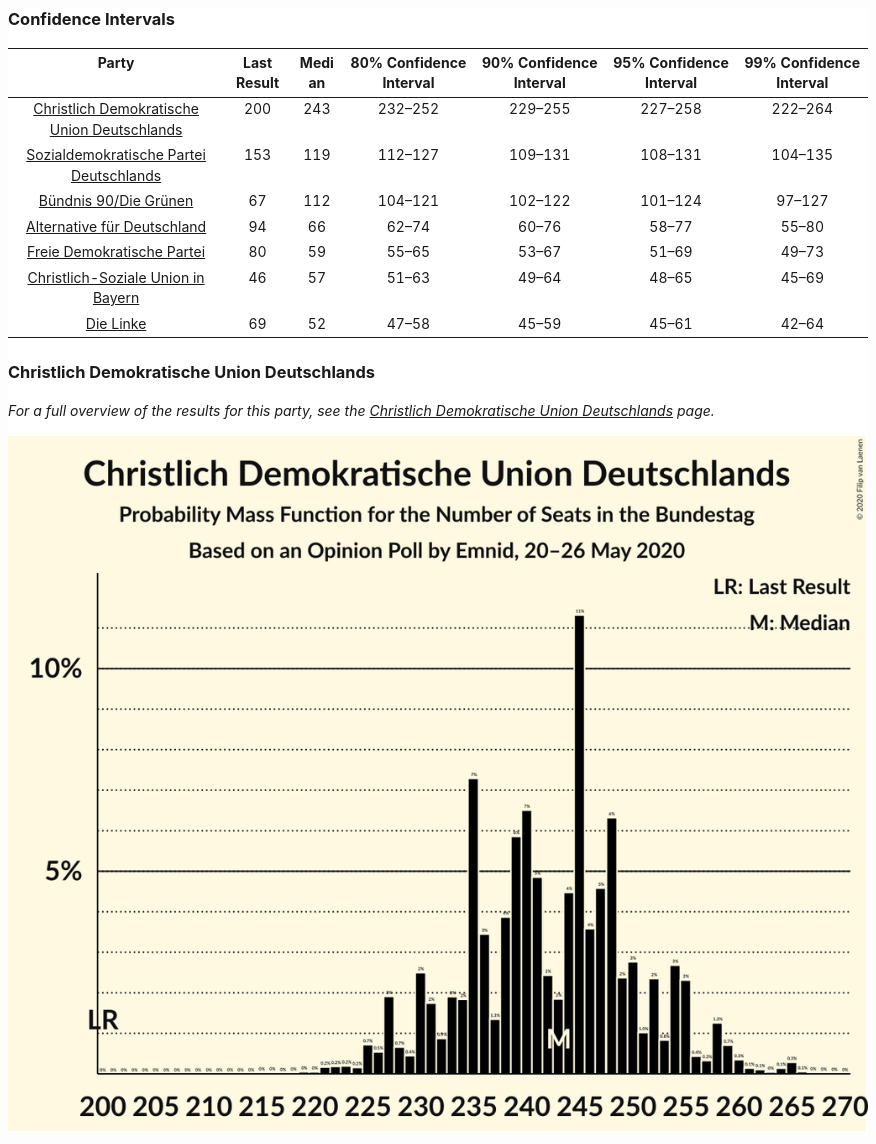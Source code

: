 ### Confidence Intervals

| Party | Last Result | Median | 80% Confidence Interval | 90% Confidence Interval | 95% Confidence Interval | 99% Confidence Interval |
|:-----:|:-----------:|:------:|:-----------------------:|:-----------------------:|:-----------------------:|:-----------------------:|
| <a href="#christlich-demokratische-union-deutschlands">Christlich Demokratische Union Deutschlands</a> | 200 | 243 | 232–252 |229–255 |227–258 |222–264 |
| <a href="#sozialdemokratische-partei-deutschlands">Sozialdemokratische Partei Deutschlands</a> | 153 | 119 | 112–127 |109–131 |108–131 |104–135 |
| <a href="#bündnis-90/die-grünen">Bündnis 90/Die Grünen</a> | 67 | 112 | 104–121 |102–122 |101–124 |97–127 |
| <a href="#alternative-für-deutschland">Alternative für Deutschland</a> | 94 | 66 | 62–74 |60–76 |58–77 |55–80 |
| <a href="#freie-demokratische-partei">Freie Demokratische Partei</a> | 80 | 59 | 55–65 |53–67 |51–69 |49–73 |
| <a href="#christlich-soziale-union-in-bayern">Christlich-Soziale Union in Bayern</a> | 46 | 57 | 51–63 |49–64 |48–65 |45–69 |
| <a href="#die-linke">Die Linke</a> | 69 | 52 | 47–58 |45–59 |45–61 |42–64 |

### Christlich Demokratische Union Deutschlands

*For a full overview of the results for this party, see the [Christlich Demokratische Union Deutschlands](party-christlichdemokratischeuniondeutschlands.html) page.*

![Graph with seats probability mass function not yet produced](2020-05-26-Emnid-seats-pmf-christlichdemokratischeuniondeutschlands.png "Seats Probability Mass Function")
